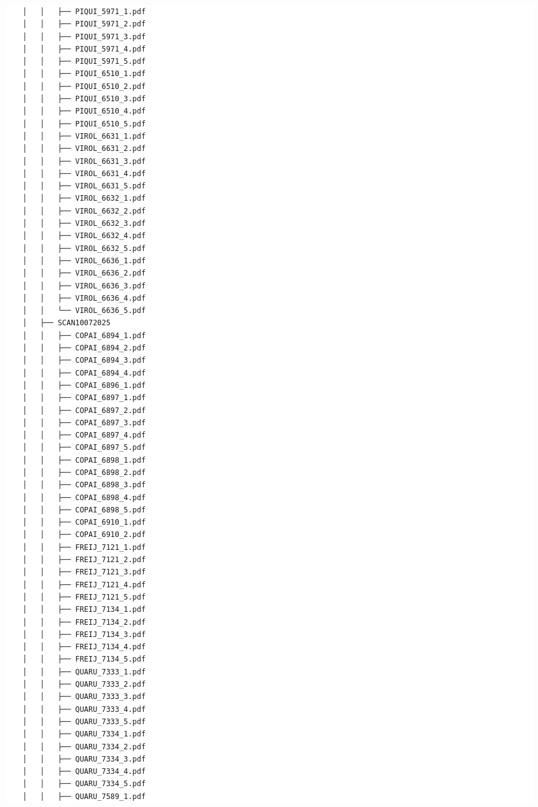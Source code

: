         │   │   ├── PIQUI_5971_1.pdf
        │   │   ├── PIQUI_5971_2.pdf
        │   │   ├── PIQUI_5971_3.pdf
        │   │   ├── PIQUI_5971_4.pdf
        │   │   ├── PIQUI_5971_5.pdf
        │   │   ├── PIQUI_6510_1.pdf
        │   │   ├── PIQUI_6510_2.pdf
        │   │   ├── PIQUI_6510_3.pdf
        │   │   ├── PIQUI_6510_4.pdf
        │   │   ├── PIQUI_6510_5.pdf
        │   │   ├── VIROL_6631_1.pdf
        │   │   ├── VIROL_6631_2.pdf
        │   │   ├── VIROL_6631_3.pdf
        │   │   ├── VIROL_6631_4.pdf
        │   │   ├── VIROL_6631_5.pdf
        │   │   ├── VIROL_6632_1.pdf
        │   │   ├── VIROL_6632_2.pdf
        │   │   ├── VIROL_6632_3.pdf
        │   │   ├── VIROL_6632_4.pdf
        │   │   ├── VIROL_6632_5.pdf
        │   │   ├── VIROL_6636_1.pdf
        │   │   ├── VIROL_6636_2.pdf
        │   │   ├── VIROL_6636_3.pdf
        │   │   ├── VIROL_6636_4.pdf
        │   │   └── VIROL_6636_5.pdf
        │   ├── SCAN10072025
        │   │   ├── COPAI_6894_1.pdf
        │   │   ├── COPAI_6894_2.pdf
        │   │   ├── COPAI_6894_3.pdf
        │   │   ├── COPAI_6894_4.pdf
        │   │   ├── COPAI_6896_1.pdf
        │   │   ├── COPAI_6897_1.pdf
        │   │   ├── COPAI_6897_2.pdf
        │   │   ├── COPAI_6897_3.pdf
        │   │   ├── COPAI_6897_4.pdf
        │   │   ├── COPAI_6897_5.pdf
        │   │   ├── COPAI_6898_1.pdf
        │   │   ├── COPAI_6898_2.pdf
        │   │   ├── COPAI_6898_3.pdf
        │   │   ├── COPAI_6898_4.pdf
        │   │   ├── COPAI_6898_5.pdf
        │   │   ├── COPAI_6910_1.pdf
        │   │   ├── COPAI_6910_2.pdf
        │   │   ├── FREIJ_7121_1.pdf
        │   │   ├── FREIJ_7121_2.pdf
        │   │   ├── FREIJ_7121_3.pdf
        │   │   ├── FREIJ_7121_4.pdf
        │   │   ├── FREIJ_7121_5.pdf
        │   │   ├── FREIJ_7134_1.pdf
        │   │   ├── FREIJ_7134_2.pdf
        │   │   ├── FREIJ_7134_3.pdf
        │   │   ├── FREIJ_7134_4.pdf
        │   │   ├── FREIJ_7134_5.pdf
        │   │   ├── QUARU_7333_1.pdf
        │   │   ├── QUARU_7333_2.pdf
        │   │   ├── QUARU_7333_3.pdf
        │   │   ├── QUARU_7333_4.pdf
        │   │   ├── QUARU_7333_5.pdf
        │   │   ├── QUARU_7334_1.pdf
        │   │   ├── QUARU_7334_2.pdf
        │   │   ├── QUARU_7334_3.pdf
        │   │   ├── QUARU_7334_4.pdf
        │   │   ├── QUARU_7334_5.pdf
        │   │   ├── QUARU_7589_1.pdf